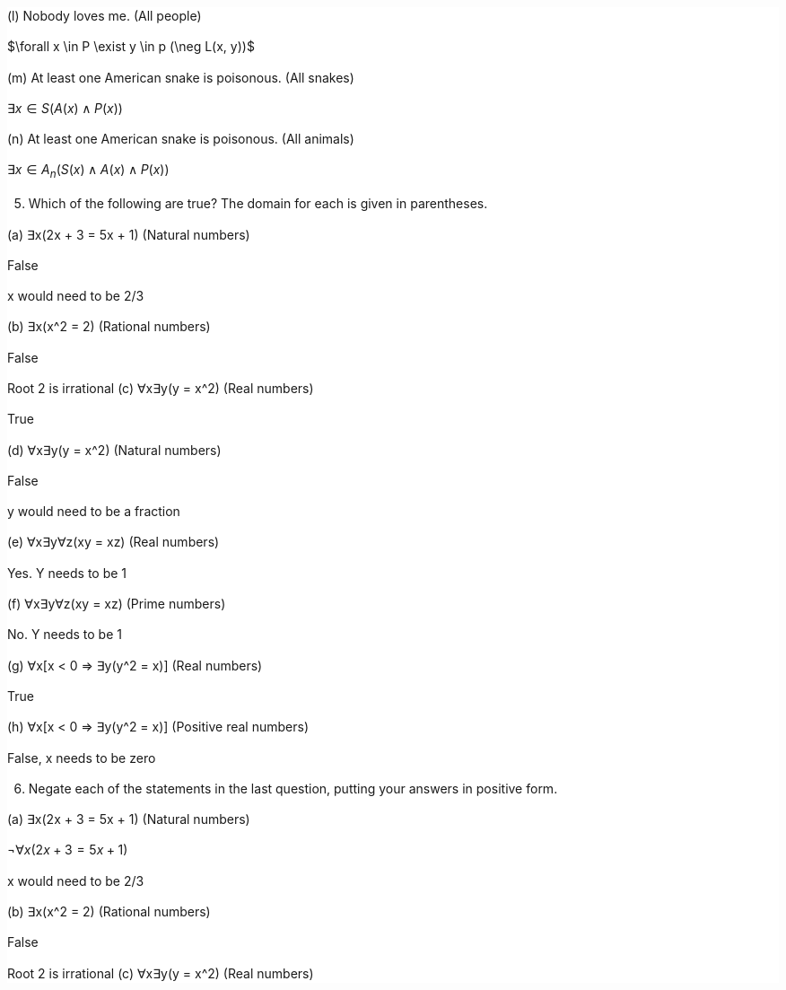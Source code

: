 (l) Nobody loves me. (All people)

$\forall x \in P \exist y \in p  (\neg L(x, y))$

(m) At least one American snake is poisonous. (All snakes)

$\exists x \in S (A(x) \land P(x))$

(n) At least one American snake is poisonous. (All animals)

$\exists x \in A_n (S(x) \land A(x) \land P(x))$

5. Which of the following are true? The domain for each is given in parentheses.

(a) ∃x(2x + 3 = 5x + 1) (Natural numbers)

False

x would need to be 2/3

(b) ∃x(x^2 = 2) (Rational numbers)

False

Root 2 is irrational
(c) ∀x∃y(y = x^2) (Real numbers)

True

(d) ∀x∃y(y = x^2) (Natural numbers)

False

y would need to be a fraction

(e) ∀x∃y∀z(xy = xz) (Real numbers)

Yes. Y needs to be 1

(f) ∀x∃y∀z(xy = xz) (Prime numbers)

No. Y needs to be 1

(g) ∀x[x < 0 ⇒ ∃y(y^2 = x)] (Real numbers)

True

(h) ∀x[x < 0 ⇒ ∃y(y^2 = x)] (Positive real numbers)

False, x needs to be zero

6. Negate each of the statements in the last question, putting your answers in positive form.

(a) ∃x(2x + 3 = 5x + 1) (Natural numbers)

$\neg \forall x (2x+3=5x+1)$

x would need to be 2/3

(b) ∃x(x^2 = 2) (Rational numbers)

False

Root 2 is irrational
(c) ∀x∃y(y = x^2) (Real numbers)
